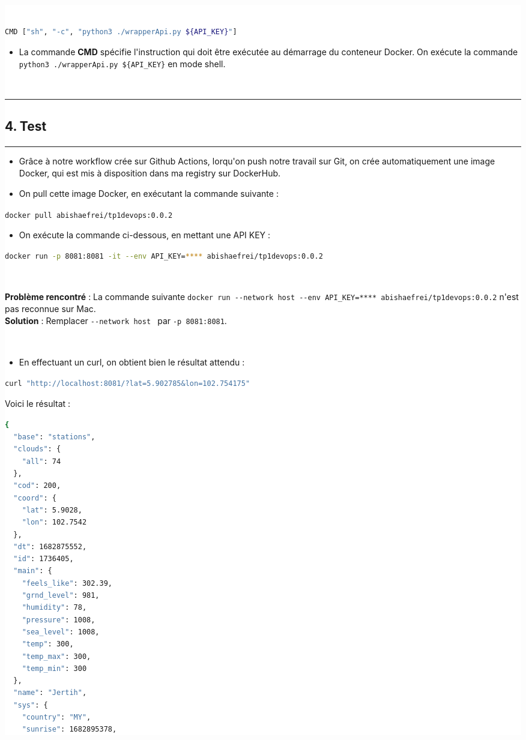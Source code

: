 <br/>

```bash
CMD ["sh", "-c", "python3 ./wrapperApi.py ${API_KEY}"]
```
- La commande **CMD​** spécifie l'instruction qui doit être exécutée au démarrage du conteneur Docker. On exécute la commande ```python3 ./wrapperApi.py ${API_KEY}``` en mode shell. 

<br/>

---
## 4. Test
---
- Grâce à notre workflow crée sur Github Actions, lorqu'on push notre travail sur Git, on crée automatiquement une image Docker, qui est mis à disposition dans ma registry sur DockerHub. 

- On pull cette image Docker, en exécutant la commande suivante : 
```bash
docker pull abishaefrei/tp1devops:0.0.2
```

- On exécute la commande ci-dessous, en mettant une API KEY :

```bash
docker run -p 8081:8081 -it --env API_KEY=**** abishaefrei/tp1devops:0.0.2
```

<br/>

**Problème rencontré** : La commande suivante ```docker run --network host --env API_KEY=**** abishaefrei/tp1devops:0.0.2``` n'est pas reconnue sur Mac.   
**Solution** : Remplacer ```--network host ``` par ```-p 8081:8081```. 

<br/>

- En effectuant un curl, on obtient bien le résultat attendu : 
```bash
curl "http://localhost:8081/?lat=5.902785&lon=102.754175"
```

Voici le résultat : 

```bash
{
  "base": "stations",
  "clouds": {
    "all": 74
  },
  "cod": 200,
  "coord": {
    "lat": 5.9028,
    "lon": 102.7542
  },
  "dt": 1682875552,
  "id": 1736405,
  "main": {
    "feels_like": 302.39,
    "grnd_level": 981,
    "humidity": 78,
    "pressure": 1008,
    "sea_level": 1008,
    "temp": 300,
    "temp_max": 300,
    "temp_min": 300
  },
  "name": "Jertih",
  "sys": {
    "country": "MY",
    "sunrise": 1682895378,
```